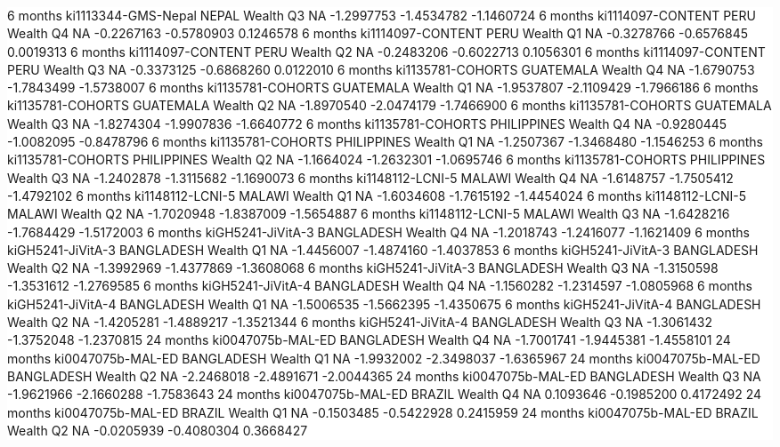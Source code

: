 6 months    ki1113344-GMS-Nepal        NEPAL                          Wealth Q3            NA                -1.2997753   -1.4534782   -1.1460724
6 months    ki1114097-CONTENT          PERU                           Wealth Q4            NA                -0.2267163   -0.5780903    0.1246578
6 months    ki1114097-CONTENT          PERU                           Wealth Q1            NA                -0.3278766   -0.6576845    0.0019313
6 months    ki1114097-CONTENT          PERU                           Wealth Q2            NA                -0.2483206   -0.6022713    0.1056301
6 months    ki1114097-CONTENT          PERU                           Wealth Q3            NA                -0.3373125   -0.6868260    0.0122010
6 months    ki1135781-COHORTS          GUATEMALA                      Wealth Q4            NA                -1.6790753   -1.7843499   -1.5738007
6 months    ki1135781-COHORTS          GUATEMALA                      Wealth Q1            NA                -1.9537807   -2.1109429   -1.7966186
6 months    ki1135781-COHORTS          GUATEMALA                      Wealth Q2            NA                -1.8970540   -2.0474179   -1.7466900
6 months    ki1135781-COHORTS          GUATEMALA                      Wealth Q3            NA                -1.8274304   -1.9907836   -1.6640772
6 months    ki1135781-COHORTS          PHILIPPINES                    Wealth Q4            NA                -0.9280445   -1.0082095   -0.8478796
6 months    ki1135781-COHORTS          PHILIPPINES                    Wealth Q1            NA                -1.2507367   -1.3468480   -1.1546253
6 months    ki1135781-COHORTS          PHILIPPINES                    Wealth Q2            NA                -1.1664024   -1.2632301   -1.0695746
6 months    ki1135781-COHORTS          PHILIPPINES                    Wealth Q3            NA                -1.2402878   -1.3115682   -1.1690073
6 months    ki1148112-LCNI-5           MALAWI                         Wealth Q4            NA                -1.6148757   -1.7505412   -1.4792102
6 months    ki1148112-LCNI-5           MALAWI                         Wealth Q1            NA                -1.6034608   -1.7615192   -1.4454024
6 months    ki1148112-LCNI-5           MALAWI                         Wealth Q2            NA                -1.7020948   -1.8387009   -1.5654887
6 months    ki1148112-LCNI-5           MALAWI                         Wealth Q3            NA                -1.6428216   -1.7684429   -1.5172003
6 months    kiGH5241-JiVitA-3          BANGLADESH                     Wealth Q4            NA                -1.2018743   -1.2416077   -1.1621409
6 months    kiGH5241-JiVitA-3          BANGLADESH                     Wealth Q1            NA                -1.4456007   -1.4874160   -1.4037853
6 months    kiGH5241-JiVitA-3          BANGLADESH                     Wealth Q2            NA                -1.3992969   -1.4377869   -1.3608068
6 months    kiGH5241-JiVitA-3          BANGLADESH                     Wealth Q3            NA                -1.3150598   -1.3531612   -1.2769585
6 months    kiGH5241-JiVitA-4          BANGLADESH                     Wealth Q4            NA                -1.1560282   -1.2314597   -1.0805968
6 months    kiGH5241-JiVitA-4          BANGLADESH                     Wealth Q1            NA                -1.5006535   -1.5662395   -1.4350675
6 months    kiGH5241-JiVitA-4          BANGLADESH                     Wealth Q2            NA                -1.4205281   -1.4889217   -1.3521344
6 months    kiGH5241-JiVitA-4          BANGLADESH                     Wealth Q3            NA                -1.3061432   -1.3752048   -1.2370815
24 months   ki0047075b-MAL-ED          BANGLADESH                     Wealth Q4            NA                -1.7001741   -1.9445381   -1.4558101
24 months   ki0047075b-MAL-ED          BANGLADESH                     Wealth Q1            NA                -1.9932002   -2.3498037   -1.6365967
24 months   ki0047075b-MAL-ED          BANGLADESH                     Wealth Q2            NA                -2.2468018   -2.4891671   -2.0044365
24 months   ki0047075b-MAL-ED          BANGLADESH                     Wealth Q3            NA                -1.9621966   -2.1660288   -1.7583643
24 months   ki0047075b-MAL-ED          BRAZIL                         Wealth Q4            NA                 0.1093646   -0.1985200    0.4172492
24 months   ki0047075b-MAL-ED          BRAZIL                         Wealth Q1            NA                -0.1503485   -0.5422928    0.2415959
24 months   ki0047075b-MAL-ED          BRAZIL                         Wealth Q2            NA                -0.0205939   -0.4080304    0.3668427